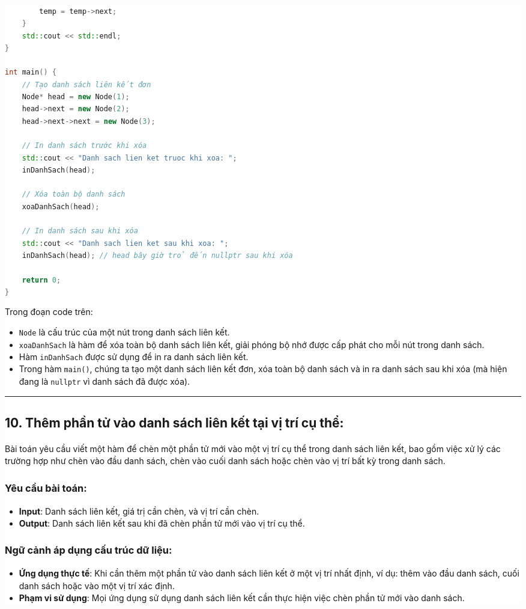 ```cpp
        temp = temp->next;
    }
    std::cout << std::endl;
}

int main() {
    // Tạo danh sách liên kết đơn
    Node* head = new Node(1);
    head->next = new Node(2);
    head->next->next = new Node(3);

    // In danh sách trước khi xóa
    std::cout << "Danh sach lien ket truoc khi xoa: ";
    inDanhSach(head);

    // Xóa toàn bộ danh sách
    xoaDanhSach(head);

    // In danh sách sau khi xóa
    std::cout << "Danh sach lien ket sau khi xoa: ";
    inDanhSach(head); // head bây giờ trỏ đến nullptr sau khi xóa

    return 0;
}
```

Trong đoạn code trên:

- `Node` là cấu trúc của một nút trong danh sách liên kết.
- `xoaDanhSach` là hàm để xóa toàn bộ danh sách liên kết, giải phóng bộ nhớ được cấp phát cho mỗi nút trong danh sách.
- Hàm `inDanhSach` được sử dụng để in ra danh sách liên kết.
- Trong hàm `main()`, chúng ta tạo một danh sách liên kết đơn, xóa toàn bộ danh sách và in ra danh sách sau khi xóa (mà hiện đang là `nullptr` vì danh sách đã được xóa).

---

## 10. **Thêm phần tử vào danh sách liên kết tại vị trí cụ thể:**

Bài toán yêu cầu viết một hàm để chèn một phần tử mới vào một vị trí cụ thể trong danh sách liên kết, bao gồm việc xử lý các trường hợp như chèn vào đầu danh sách, chèn vào cuối danh sách hoặc chèn vào vị trí bất kỳ trong danh sách.

### Yêu cầu bài toán:

- **Input**: Danh sách liên kết, giá trị cần chèn, và vị trí cần chèn.
- **Output**: Danh sách liên kết sau khi đã chèn phần tử mới vào vị trí cụ thể.

### Ngữ cảnh áp dụng cấu trúc dữ liệu:

- **Ứng dụng thực tế**: Khi cần thêm một phần tử vào danh sách liên kết ở một vị trí nhất định, ví dụ: thêm vào đầu danh sách, cuối danh sách hoặc vào một vị trí xác định.
- **Phạm vi sử dụng**: Mọi ứng dụng sử dụng danh sách liên kết cần thực hiện việc chèn phần tử mới vào danh sách.
